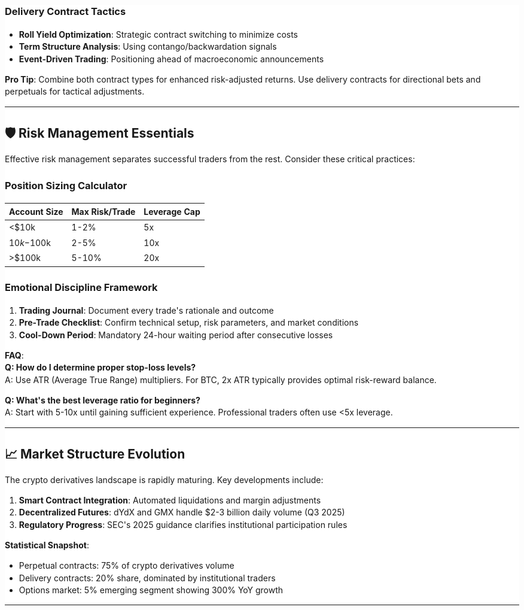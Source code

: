 ### Delivery Contract Tactics
- **Roll Yield Optimization**: Strategic contract switching to minimize costs
- **Term Structure Analysis**: Using contango/backwardation signals
- **Event-Driven Trading**: Positioning ahead of macroeconomic announcements

**Pro Tip**: Combine both contract types for enhanced risk-adjusted returns. Use delivery contracts for directional bets and perpetuals for tactical adjustments.

---

## 🛡️ Risk Management Essentials

Effective risk management separates successful traders from the rest. Consider these critical practices:

### Position Sizing Calculator
| Account Size | Max Risk/Trade | Leverage Cap |
|--------------|----------------|--------------|
| <$10k        | 1-2%           | 5x           |
| $10k-$100k   | 2-5%           | 10x          |
| >$100k       | 5-10%          | 20x          |

### Emotional Discipline Framework
1. **Trading Journal**: Document every trade's rationale and outcome
2. **Pre-Trade Checklist**: Confirm technical setup, risk parameters, and market conditions
3. **Cool-Down Period**: Mandatory 24-hour waiting period after consecutive losses

**FAQ**:  
**Q: How do I determine proper stop-loss levels?**  
A: Use ATR (Average True Range) multipliers. For BTC, 2x ATR typically provides optimal risk-reward balance.

**Q: What's the best leverage ratio for beginners?**  
A: Start with 5-10x until gaining sufficient experience. Professional traders often use <5x leverage.

---

## 📈 Market Structure Evolution

The crypto derivatives landscape is rapidly maturing. Key developments include:

1. **Smart Contract Integration**: Automated liquidations and margin adjustments
2. **Decentralized Futures**: dYdX and GMX handle $2-3 billion daily volume (Q3 2025)
3. **Regulatory Progress**: SEC's 2025 guidance clarifies institutional participation rules

**Statistical Snapshot**:  
- Perpetual contracts: 75% of crypto derivatives volume  
- Delivery contracts: 20% share, dominated by institutional traders  
- Options market: 5% emerging segment showing 300% YoY growth

---